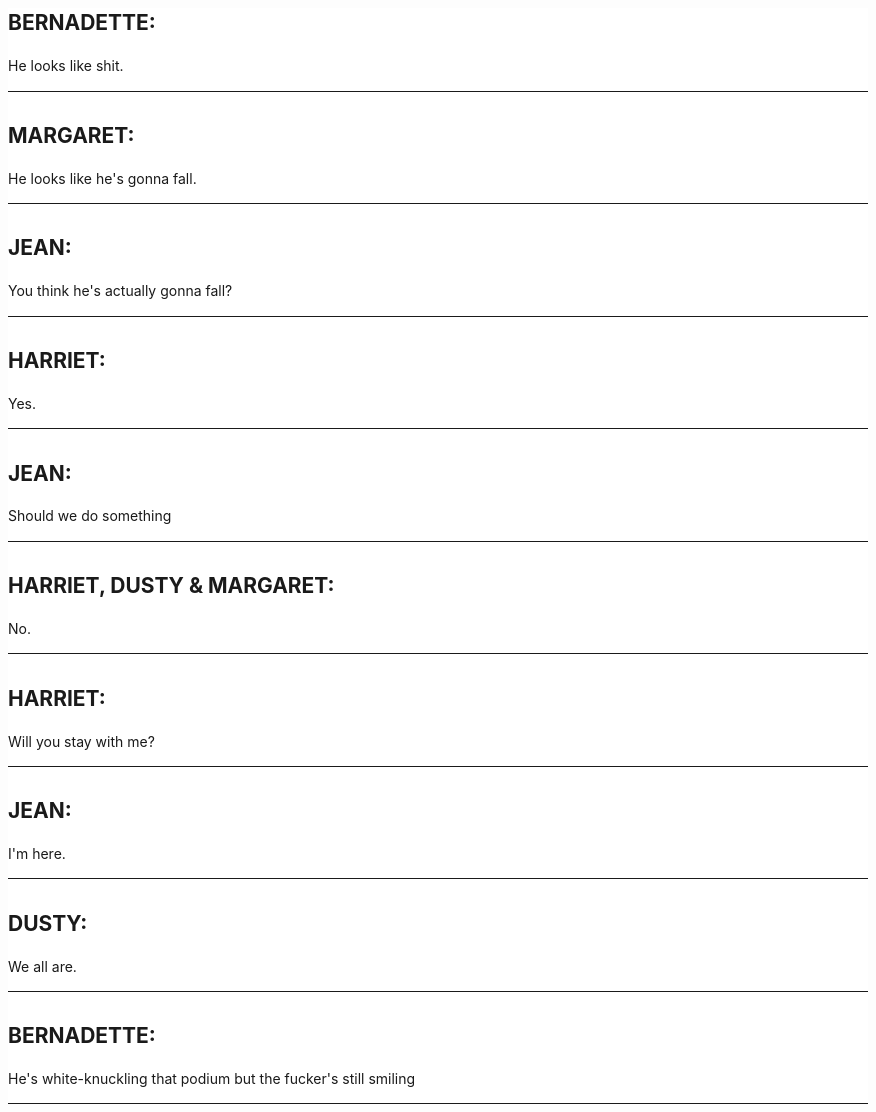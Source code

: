 
## BERNADETTE: 
He looks like shit.

---

## MARGARET: 
He looks like he's gonna fall.

---

## JEAN: 
You think he's actually gonna fall?

---

## HARRIET: 
Yes.

---

## JEAN: 
Should we do something

---

## HARRIET, DUSTY & MARGARET:
No.

---

## HARRIET: 
Will you stay with me?

---

## JEAN: 
I'm here.

---

## DUSTY: 
We all are.

---

## BERNADETTE: 
He's white-knuckling that podium but the fucker's still smiling

---